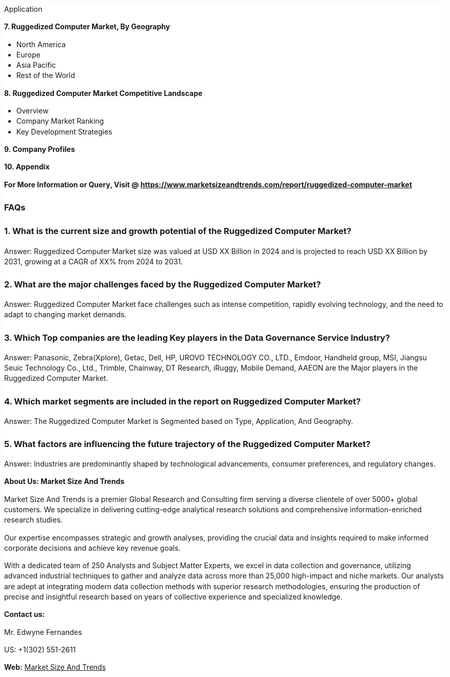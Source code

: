 Application</span></strong></p></div><div class="" data-test-id=""><p><strong><span class="">7. Ruggedized Computer Market, By Geography</span></strong></p></div><div class="" data-test-id=""><ul><li><span class="">North America</span></li><li><span class="">Europe</span></li><li><span class="">Asia Pacific</span></li><li><span class="">Rest of the World</span></li></ul></div><div class="" data-test-id=""><p><strong><span class="">8. Ruggedized Computer Market Competitive Landscape</span></strong></p></div><div class="" data-test-id=""><ul><li><span class="">Overview</span></li><li><span class="">Company Market Ranking</span></li><li><span class="">Key Development Strategies</span></li></ul></div><div class="" data-test-id=""><p><strong><span class="">9. Company Profiles</span></strong></p></div><div class="" data-test-id=""><p><strong><span class="">10. Appendix</span></strong></p></div><div class="" data-test-id=""><p><strong><span class="">For More Information or Query, Visit @ <a href="https://www.marketsizeandtrends.com/report/ruggedized-computer-market" target="_blank">https://www.marketsizeandtrends.com/report/ruggedized-computer-market</a></span></strong></p></div><div class="" data-test-id=""><div class="article-main__content" data-test-id="publishing-text-block"><h3><strong><span class="">FAQs</span></strong></h3></div><div class="article-main__content" data-test-id="publishing-text-block"><h3><span class="">1. What is the current size and growth potential of the Ruggedized Computer Market?</span></h3></div><div class="article-main__content" data-test-id="publishing-text-block"><p><span class="font-[700]">Answer</span><span class="">: Ruggedized Computer Market size was valued at USD XX Billion in 2024 and is projected to reach USD XX Billion by 2031, growing at a CAGR of XX% from 2024 to 2031.</span></p></div><div class="article-main__content" data-test-id="publishing-text-block"><h3><span class="">2. What are the major challenges faced by the Ruggedized Computer Market?</span></h3></div><div class="article-main__content" data-test-id="publishing-text-block"><p><span class="font-[700]">Answer</span><span class="">: Ruggedized Computer Market face challenges such as intense competition, rapidly evolving technology, and the need to adapt to changing market demands.</span></p></div><div class="article-main__content" data-test-id="publishing-text-block"><h3><span class="">3. Which Top companies are the leading Key players in the Data Governance Service Industry?</span></h3></div><div class="article-main__content" data-test-id="publishing-text-block"><p><span class="font-[700]">Answer</span><span class="">: Panasonic, Zebra(Xplore), Getac, Dell, HP, UROVO TECHNOLOGY CO., LTD., Emdoor, Handheld group, MSI, Jiangsu Seuic Technology Co., Ltd., Trimble, Chainway, DT Research, iRuggy, Mobile Demand, AAEON are the Major players in the Ruggedized Computer Market.</span></p></div><div class="article-main__content" data-test-id="publishing-text-block"><h3><span class="">4. Which market segments are included in the report on Ruggedized Computer Market?</span></h3></div><div class="article-main__content" data-test-id="publishing-text-block"><p><span class="font-[700]">Answer</span><span class="">: The Ruggedized Computer Market is Segmented based on Type, Application, And Geography.</span></p></div><div class="article-main__content" data-test-id="publishing-text-block"><h3><span class="">5. What factors are influencing the future trajectory of the Ruggedized Computer Market?</span></h3></div><div class="article-main__content" data-test-id="publishing-text-block"><p><span class="font-[700]">Answer:</span><span class="">&nbsp;Industries are predominantly shaped by technological advancements, consumer preferences, and regulatory changes.</span></p></div><p><strong><span class="">About Us: Market Size And Trends</span></strong></p></div><div class="" data-test-id=""><p><span class="">Market Size And Trends is a premier Global Research and Consulting firm serving a diverse clientele of over 5000+ global customers. We specialize in delivering cutting-edge analytical research solutions and comprehensive information-enriched research studies.</span></p></div><div class="" data-test-id=""><p><span class="">Our expertise encompasses strategic and growth analyses, providing the crucial data and insights required to make informed corporate decisions and achieve key revenue goals.</span></p></div><div class="" data-test-id=""><p><span class="">With a dedicated team of 250 Analysts and Subject Matter Experts, we excel in data collection and governance, utilizing advanced industrial techniques to gather and analyze data across more than 25,000 high-impact and niche markets. Our analysts are adept at integrating modern data collection methods with superior research methodologies, ensuring the production of precise and insightful research based on years of collective experience and specialized knowledge.</span></p></div><div class="" data-test-id=""><p><strong><span class="">Contact us:</span></strong></p></div><div class="" data-test-id=""><p><span class="">Mr. Edwyne Fernandes</span></p></div><div class="" data-test-id=""><p><span class="">US: +1(302) 551-2611<br /></span></p><p><span class=""><strong>Web:</strong> <a href="https://www.marketsizeandtrends.com/" target="_blank">Market Size And Trends</a></span></p></div>

